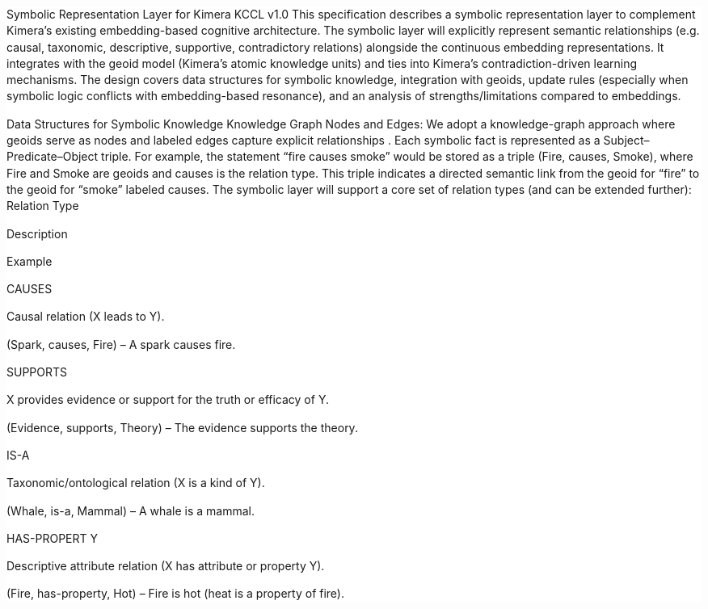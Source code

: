 Symbolic Representation Layer for Kimera KCCL
v1.0
This specification describes a symbolic representation layer to complement Kimera’s existing
embedding-based cognitive architecture. The symbolic layer will explicitly represent
semantic relationships (e.g. causal, taxonomic, descriptive, supportive, contradictory
relations) alongside the continuous embedding representations. It integrates with the geoid
model (Kimera’s atomic knowledge units) and ties into Kimera’s contradiction-driven learning
mechanisms. The design covers data structures for symbolic knowledge, integration with
geoids, update rules (especially when symbolic logic conflicts with embedding-based
resonance), and an analysis of strengths/limitations compared to embeddings.

Data Structures for Symbolic Knowledge
Knowledge Graph Nodes and Edges: We adopt a knowledge-graph approach where geoids
serve as nodes and labeled edges capture explicit relationships
. Each symbolic fact is represented as a Subject–Predicate–Object triple. For example, the
statement “fire causes smoke” would be stored as a triple (Fire, causes, Smoke), where Fire
and Smoke are geoids and causes is the relation type. This triple indicates a directed
semantic link from the geoid for “fire” to the geoid for “smoke” labeled causes. The symbolic
layer will support a core set of relation types (and can be extended further):
Relation Type

Description

Example

CAUSES

Causal relation (X leads to Y).

(Spark, causes, Fire) – A
spark causes fire.

SUPPORTS

X provides evidence or support for the
truth or efficacy of Y.

(Evidence, supports, Theory)
– The evidence supports the
theory.

IS-A

Taxonomic/ontological relation (X is a kind
of Y).

(Whale, is-a, Mammal) – A
whale is a mammal.

HAS-PROPERT
Y

Descriptive attribute relation (X has
attribute or property Y).

(Fire, has-property, Hot) –
Fire is hot (heat is a property
of fire).
